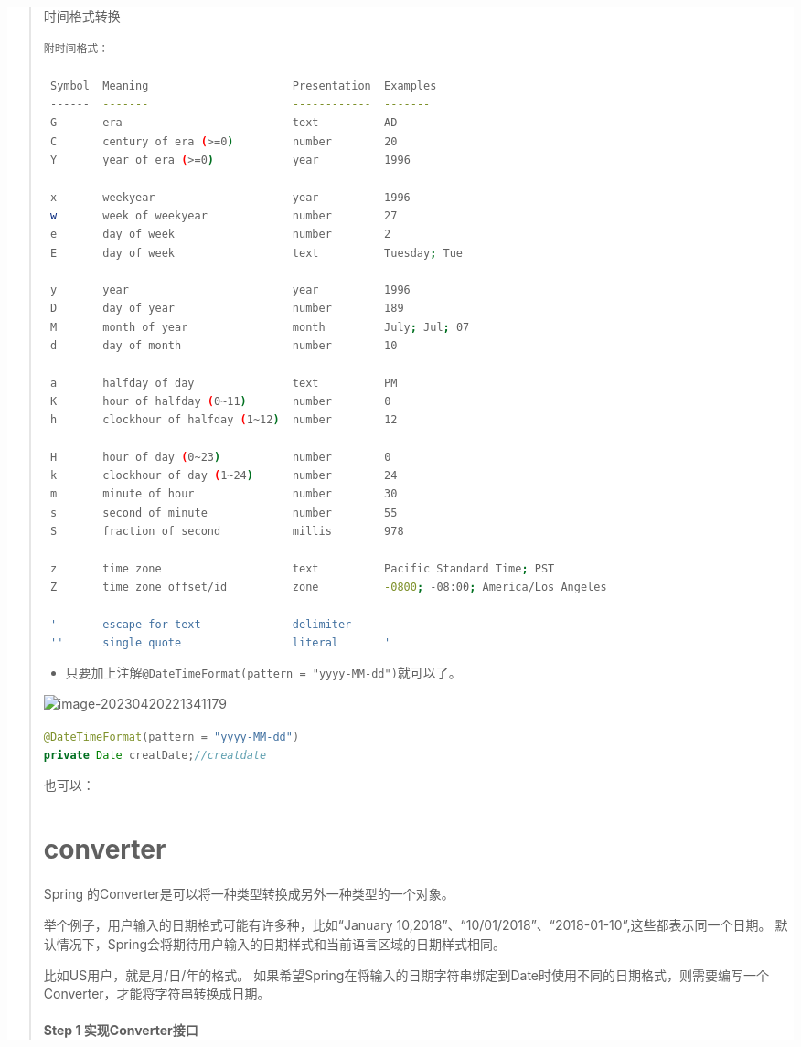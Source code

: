> 时间格式转换
>
> ```sh
> 附时间格式：
> 
>  Symbol  Meaning                      Presentation  Examples
>  ------  -------                      ------------  -------
>  G       era                          text          AD
>  C       century of era (>=0)         number        20
>  Y       year of era (>=0)            year          1996
> 
>  x       weekyear                     year          1996
>  w       week of weekyear             number        27
>  e       day of week                  number        2
>  E       day of week                  text          Tuesday; Tue
> 
>  y       year                         year          1996
>  D       day of year                  number        189
>  M       month of year                month         July; Jul; 07
>  d       day of month                 number        10
> 
>  a       halfday of day               text          PM
>  K       hour of halfday (0~11)       number        0
>  h       clockhour of halfday (1~12)  number        12
> 
>  H       hour of day (0~23)           number        0
>  k       clockhour of day (1~24)      number        24
>  m       minute of hour               number        30
>  s       second of minute             number        55
>  S       fraction of second           millis        978
> 
>  z       time zone                    text          Pacific Standard Time; PST
>  Z       time zone offset/id          zone          -0800; -08:00; America/Los_Angeles
> 
>  '       escape for text              delimiter
>  ''      single quote                 literal       '
> 
> ```
>
> 
>
> - 只要加上注解`@DateTimeFormat(pattern = "yyyy-MM-dd")`就可以了。
>
> ![image-20230420221341179](https://fastly.jsdelivr.net/gh/52chen/imagebed2023@main/uPic/image-20230420221341179.png)
>
> ```java
> @DateTimeFormat(pattern = "yyyy-MM-dd")
> private Date creatDate;//creatdate
> ```
>
> 也可以：
>
> # converter
>
> Spring 的Converter是可以将一种类型转换成另外一种类型的一个对象。 
>
> 举个例子，用户输入的日期格式可能有许多种，比如“January 10,2018”、“10/01/2018”、“2018-01-10”,这些都表示同一个日期。 默认情况下，Spring会将期待用户输入的日期样式和当前语言区域的日期样式相同。
>
> 比如US用户，就是月/日/年的格式。 如果希望Spring在将输入的日期字符串绑定到Date时使用不同的日期格式，则需要编写一个Converter，才能将字符串转换成日期。
>
> #### Step 1 实现Converter接口
>
